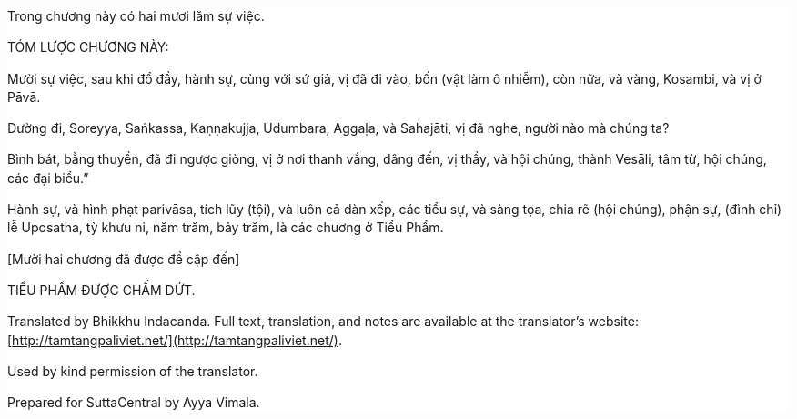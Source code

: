 Trong chương này có hai mươi lăm sự việc.

TÓM LƯỢC CHƯƠNG NÀY:

Mười sự việc, sau khi đổ đầy, hành sự, cùng với sứ giả, vị đã đi vào, bốn (vật làm ô nhiễm), còn nữa, và vàng, Kosambi, và vị ở Pāvā.

Đường đi, Soreyya, Saṅkassa, Kaṇṇakujja, Udumbara, Aggaḷa, và Sahajāti, vị đã nghe, người nào mà chúng ta?

Bình bát, bằng thuyền, đã đi ngược giòng, vị ở nơi thanh vắng, dâng đến, vị thầy, và hội chúng, thành Vesāli, tâm từ, hội chúng, các đại biểu.”

Hành sự, và hình phạt parivāsa, tích lũy (tội), và luôn cả dàn xếp, các tiểu sự, và sàng tọa, chia rẽ (hội chúng), phận sự, (đình chỉ) lễ Uposatha, tỳ khưu ni, năm trăm, bảy trăm, là các chương ở Tiểu Phẩm.

\[Mười hai chương đã được đề cập đến\]

TIỂU PHẨM ĐƯỢC CHẤM DỨT.

Translated by Bhikkhu Indacanda. Full text, translation, and notes are available at the translator’s website: [http://tamtangpaliviet.net/](http://tamtangpaliviet.net/).

Used by kind permission of the translator.

Prepared for SuttaCentral by Ayya Vimala.